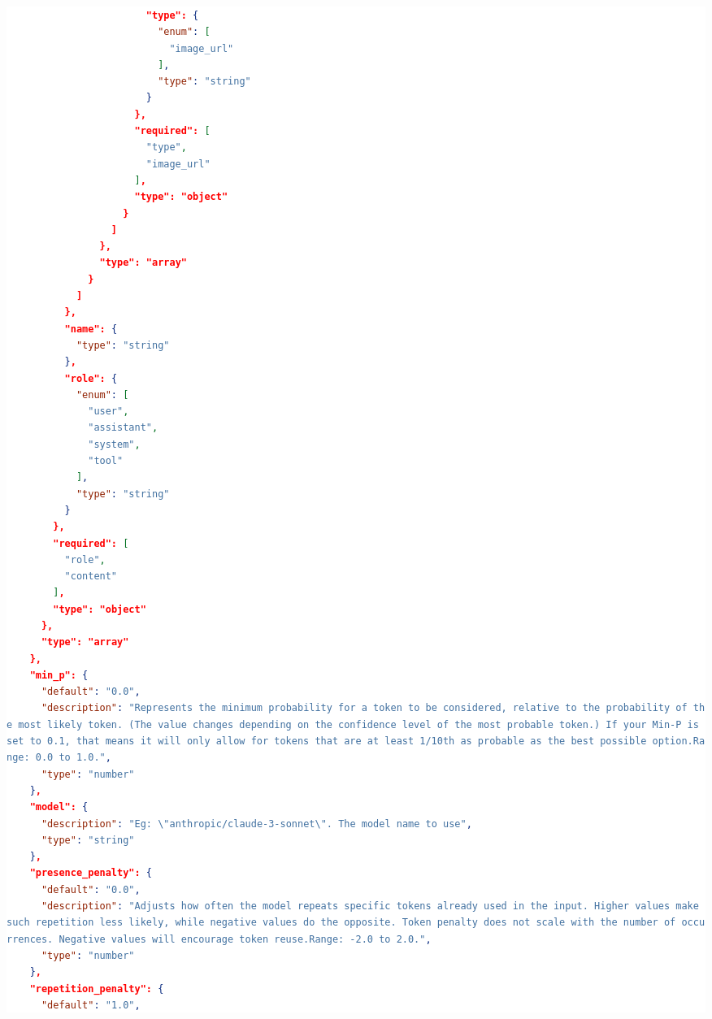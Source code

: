 ```json
                        "type": {
                          "enum": [
                            "image_url"
                          ],
                          "type": "string"
                        }
                      },
                      "required": [
                        "type",
                        "image_url"
                      ],
                      "type": "object"
                    }
                  ]
                },
                "type": "array"
              }
            ]
          },
          "name": {
            "type": "string"
          },
          "role": {
            "enum": [
              "user",
              "assistant",
              "system",
              "tool"
            ],
            "type": "string"
          }
        },
        "required": [
          "role",
          "content"
        ],
        "type": "object"
      },
      "type": "array"
    },
    "min_p": {
      "default": "0.0",
      "description": "Represents the minimum probability for a token to be considered, relative to the probability of the most likely token. (The value changes depending on the confidence level of the most probable token.) If your Min-P is set to 0.1, that means it will only allow for tokens that are at least 1/10th as probable as the best possible option.Range: 0.0 to 1.0.",
      "type": "number"
    },
    "model": {
      "description": "Eg: \"anthropic/claude-3-sonnet\". The model name to use",
      "type": "string"
    },
    "presence_penalty": {
      "default": "0.0",
      "description": "Adjusts how often the model repeats specific tokens already used in the input. Higher values make such repetition less likely, while negative values do the opposite. Token penalty does not scale with the number of occurrences. Negative values will encourage token reuse.Range: -2.0 to 2.0.",
      "type": "number"
    },
    "repetition_penalty": {
      "default": "1.0",
```